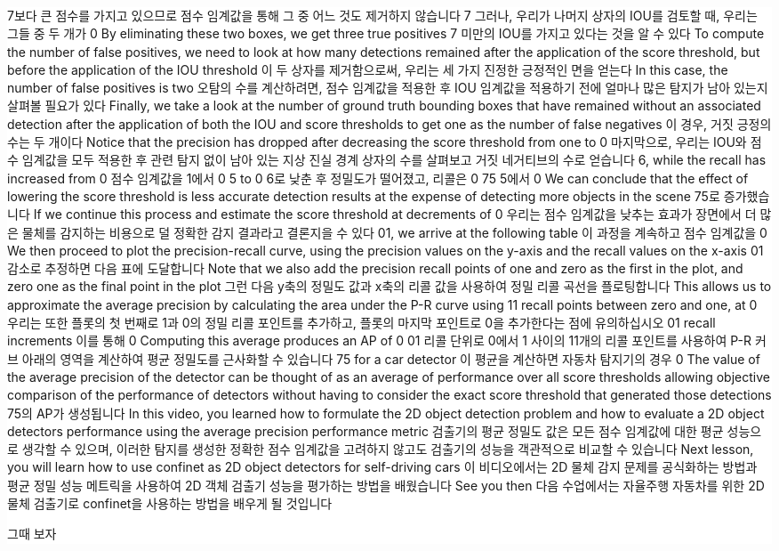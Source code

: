 7보다 큰 점수를 가지고 있으므로 점수 임계값을 통해 그 중 어느 것도 제거하지 않습니다
7
그러나, 우리가 나머지 상자의 IOU를 검토할 때, 우리는 그들 중 두 개가 0
By eliminating these two boxes, we get three true positives
7 미만의 IOU를 가지고 있다는 것을 알 수 있다
To compute the number of false positives, we need to look at how many detections remained after the application of the score threshold, but before the application of the IOU threshold
이 두 상자를 제거함으로써, 우리는 세 가지 진정한 긍정적인 면을 얻는다
In this case, the number of false positives is two
오탐의 수를 계산하려면, 점수 임계값을 적용한 후 IOU 임계값을 적용하기 전에 얼마나 많은 탐지가 남아 있는지 살펴볼 필요가 있다
Finally, we take a look at the number of ground truth bounding boxes that have remained without an associated detection after the application of both the IOU and score thresholds to get one as the number of false negatives
이 경우, 거짓 긍정의 수는 두 개이다
Notice that the precision has dropped after decreasing the score threshold from one to 0
마지막으로, 우리는 IOU와 점수 임계값을 모두 적용한 후 관련 탐지 없이 남아 있는 지상 진실 경계 상자의 수를 살펴보고 거짓 네거티브의 수로 얻습니다
6, while the recall has increased from 0
점수 임계값을 1에서 0
5 to 0
6로 낮춘 후 정밀도가 떨어졌고, 리콜은 0
75
5에서 0
We can conclude that the effect of lowering the score threshold is less accurate detection results at the expense of detecting more objects in the scene
75로 증가했습니다
If we continue this process and estimate the score threshold at decrements of 0
우리는 점수 임계값을 낮추는 효과가 장면에서 더 많은 물체를 감지하는 비용으로 덜 정확한 감지 결과라고 결론지을 수 있다
01, we arrive at the following table
이 과정을 계속하고 점수 임계값을 0
We then proceed to plot the precision-recall curve, using the precision values on the y-axis and the recall values on the x-axis
01 감소로 추정하면 다음 표에 도달합니다
Note that we also add the precision recall points of one and zero as the first in the plot, and zero one as the final point in the plot
그런 다음 y축의 정밀도 값과 x축의 리콜 값을 사용하여 정밀 리콜 곡선을 플로팅합니다
This allows us to approximate the average precision by calculating the area under the P-R curve using 11 recall points between zero and one, at 0
우리는 또한 플롯의 첫 번째로 1과 0의 정밀 리콜 포인트를 추가하고, 플롯의 마지막 포인트로 0을 추가한다는 점에 유의하십시오
01 recall increments
이를 통해 0
Computing this average produces an AP of 0
01 리콜 단위로 0에서 1 사이의 11개의 리콜 포인트를 사용하여 P-R 커브 아래의 영역을 계산하여 평균 정밀도를 근사화할 수 있습니다
75 for a car detector
이 평균을 계산하면 자동차 탐지기의 경우 0
The value of the average precision of the detector can be thought of as an average of performance over all score thresholds allowing objective comparison of the performance of detectors without having to consider the exact score threshold that generated those detections
75의 AP가 생성됩니다
In this video, you learned how to formulate the 2D object detection problem and how to evaluate a 2D object detectors performance using the average precision performance metric
검출기의 평균 정밀도 값은 모든 점수 임계값에 대한 평균 성능으로 생각할 수 있으며, 이러한 탐지를 생성한 정확한 점수 임계값을 고려하지 않고도 검출기의 성능을 객관적으로 비교할 수 있습니다
Next lesson, you will learn how to use confinet as 2D object detectors for self-driving cars
이 비디오에서는 2D 물체 감지 문제를 공식화하는 방법과 평균 정밀 성능 메트릭을 사용하여 2D 객체 검출기 성능을 평가하는 방법을 배웠습니다
See you then
다음 수업에서는 자율주행 자동차를 위한 2D 물체 검출기로 confinet을 사용하는 방법을 배우게 될 것입니다

그때 보자


